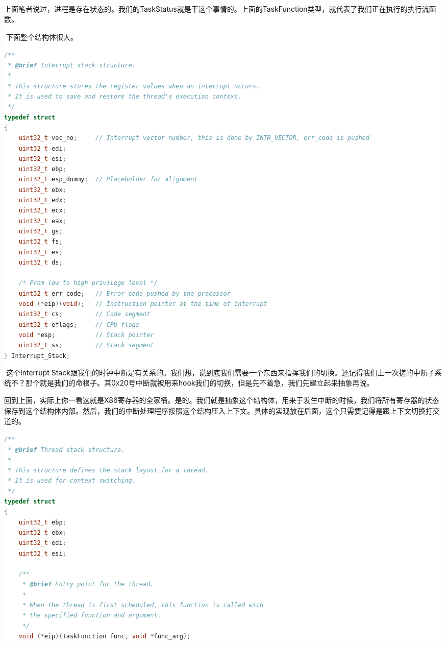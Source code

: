 ​	上面笔者说过，进程是存在状态的。我们的TaskStatus就是干这个事情的。上面的TaskFunction类型，就代表了我们正在执行的执行流函数。

​	下面整个结构体很大。

```c
/**
 * @brief Interrupt stack structure.
 * 
 * This structure stores the register values when an interrupt occurs.
 * It is used to save and restore the thread's execution context.
 */
typedef struct
{
    uint32_t vec_no;     // Interrupt vector number, this is done by INTR_VECTOR, err_code is pushed
    uint32_t edi;
    uint32_t esi;
    uint32_t ebp;
    uint32_t esp_dummy;  // Placeholder for alignment
    uint32_t ebx;
    uint32_t edx;
    uint32_t ecx;
    uint32_t eax;
    uint32_t gs;
    uint32_t fs;
    uint32_t es;
    uint32_t ds;

    /* From low to high privilege level */
    uint32_t err_code;   // Error code pushed by the processor
    void (*eip)(void);   // Instruction pointer at the time of interrupt
    uint32_t cs;         // Code segment
    uint32_t eflags;     // CPU flags
    void *esp;           // Stack pointer
    uint32_t ss;         // Stack segment
} Interrupt_Stack;
```

​	这个Interrupt Stack跟我们的时钟中断是有关系的。我们想，说到底我们需要一个东西来指挥我们的切换。还记得我们上一次搓的中断子系统不？那个就是我们的命根子。其0x20号中断就被用来hook我们的切换，但是先不着急，我们先建立起来抽象再说。

​	回到上面，实际上你一看这就是X86寄存器的全家桶。是的。我们就是抽象这个结构体，用来于发生中断的时候，我们将所有寄存器的状态保存到这个结构体内部。然后，我们的中断处理程序按照这个结构压入上下文。具体的实现放在后面，这个只需要记得是跟上下文切换打交道的。

```c
/**
 * @brief Thread stack structure.
 * 
 * This structure defines the stack layout for a thread.
 * It is used for context switching.
 */
typedef struct
{
    uint32_t ebp;
    uint32_t ebx;
    uint32_t edi;
    uint32_t esi;

    /**
     * @brief Entry point for the thread.
     * 
     * When the thread is first scheduled, this function is called with
     * the specified function and argument.
     */
    void (*eip)(TaskFunction func, void *func_arg);

```